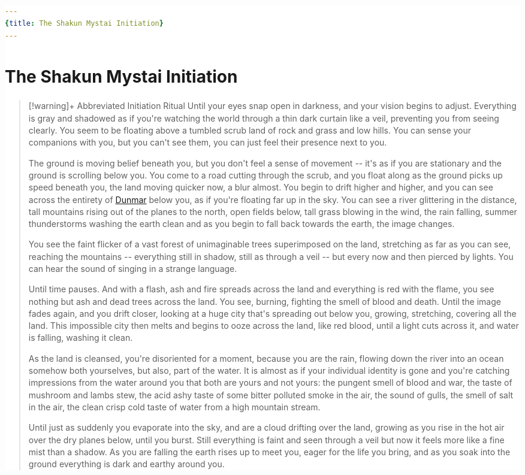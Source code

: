 ```yaml
---
{title: The Shakun Mystai Initiation}
---
```

# The Shakun Mystai Initiation

>[!warning]+ Abbreviated Initiation Ritual
>Until your eyes snap open in darkness, and your vision begins to adjust. Everything is gray and shadowed as if you're watching the world through a thin dark curtain like a veil, preventing you from seeing clearly. You seem to be floating above a tumbled scrub land of rock and grass and low hills. You can sense your companions with you, but you can't see them, you can just feel their presence next to you.
>
>The ground is moving belief beneath you, but you don't feel a sense of movement -- it's as if you are stationary and the ground is scrolling below you. You come to a road cutting through the scrub, and you float along as the ground picks up speed beneath you, the land moving quicker now, a blur almost. You begin to drift higher and higher, and you can see across the entirety of [Dunmar](<../../../gazetteer/greater-dunmar/realms/dunmar/dunmar.md>) below you, as if you're floating far up in the sky. You can see a river glittering in the distance, tall mountains rising out of the planes to the north, open fields below, tall grass blowing in the wind, the rain falling, summer thunderstorms washing the earth clean and as you begin to fall back towards the earth, the image changes.
>
>You see the faint flicker of a vast forest of unimaginable trees superimposed on the land, stretching as far as you can see, reaching the mountains -- everything still in shadow, still as through a veil -- but every now and then pierced by lights. You can hear the sound of singing in a strange language.
>
>Until time pauses. And with a flash, ash and fire spreads across the land and everything is red with the flame, you see nothing but ash and dead trees across the land. You see, burning, fighting the smell of blood and death. Until the image fades again, and you drift closer, looking at a huge city that's spreading out below you, growing, stretching, covering all the land. This impossible city then melts and begins to ooze across the land, like red blood, until a light cuts across it, and water is falling, washing it clean. 
>
>As the land is cleansed, you're disoriented for a moment, because you are the rain, flowing down the river into an ocean somehow both yourselves, but also, part of the water. It is almost as if your individual identity is gone and you're catching impressions from the water around you that both are yours and not yours: the pungent smell of blood and war, the taste of mushroom and lambs stew, the acid ashy taste of some bitter polluted smoke in the air, the sound of gulls, the smell of salt in the air, the clean crisp cold taste of water from a high mountain stream.
>
>Until just as suddenly you evaporate into the sky, and are a cloud drifting over the land, growing as you rise in the hot air over the dry planes below, until you burst. Still everything is faint and seen through a veil but now it feels more like a fine mist than a shadow. As you are falling the earth rises up to meet you, eager for the life you bring, and as you soak into the ground everything is dark and earthy around you.
>